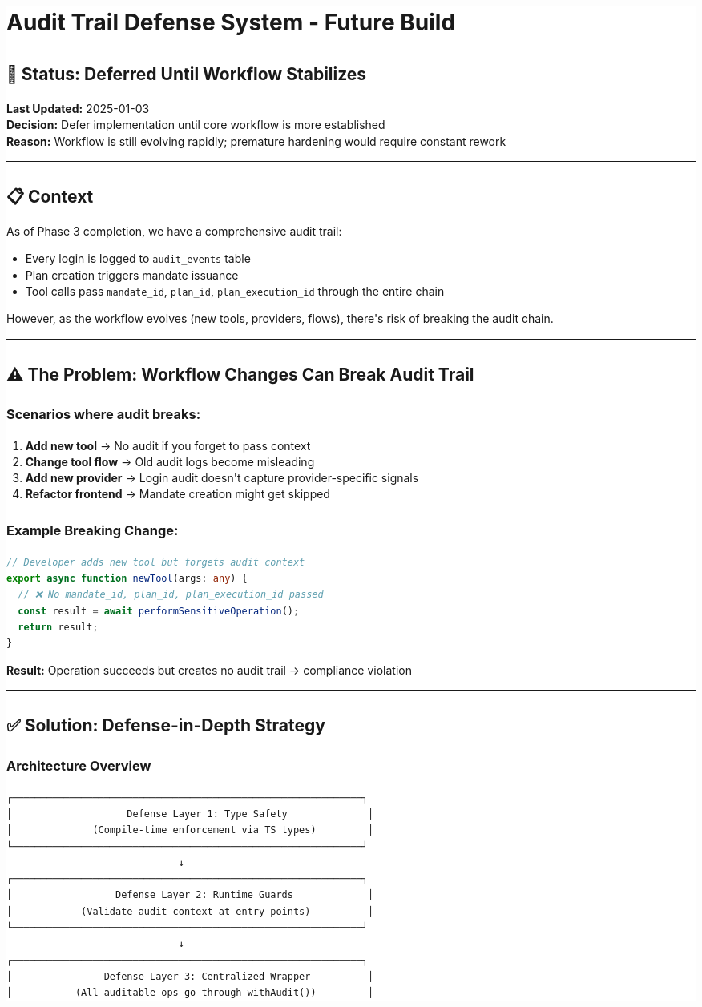 # Audit Trail Defense System - Future Build

## 🚧 Status: Deferred Until Workflow Stabilizes

**Last Updated:** 2025-01-03  
**Decision:** Defer implementation until core workflow is more established  
**Reason:** Workflow is still evolving rapidly; premature hardening would require constant rework

---

## 📋 Context

As of Phase 3 completion, we have a comprehensive audit trail:
- Every login is logged to `audit_events` table
- Plan creation triggers mandate issuance
- Tool calls pass `mandate_id`, `plan_id`, `plan_execution_id` through the entire chain

However, as the workflow evolves (new tools, providers, flows), there's risk of breaking the audit chain.

---

## ⚠️ The Problem: Workflow Changes Can Break Audit Trail

### Scenarios where audit breaks:

1. **Add new tool** → No audit if you forget to pass context
2. **Change tool flow** → Old audit logs become misleading  
3. **Add new provider** → Login audit doesn't capture provider-specific signals
4. **Refactor frontend** → Mandate creation might get skipped

### Example Breaking Change:
```typescript
// Developer adds new tool but forgets audit context
export async function newTool(args: any) {
  // ❌ No mandate_id, plan_id, plan_execution_id passed
  const result = await performSensitiveOperation();
  return result;
}
```

**Result:** Operation succeeds but creates no audit trail → compliance violation

---

## ✅ Solution: Defense-in-Depth Strategy

### Architecture Overview

```
┌─────────────────────────────────────────────────────────────┐
│                    Defense Layer 1: Type Safety              │
│              (Compile-time enforcement via TS types)         │
└─────────────────────────────────────────────────────────────┘
                              ↓
┌─────────────────────────────────────────────────────────────┐
│                  Defense Layer 2: Runtime Guards             │
│            (Validate audit context at entry points)          │
└─────────────────────────────────────────────────────────────┘
                              ↓
┌─────────────────────────────────────────────────────────────┐
│                Defense Layer 3: Centralized Wrapper          │
│           (All auditable ops go through withAudit())         │
```